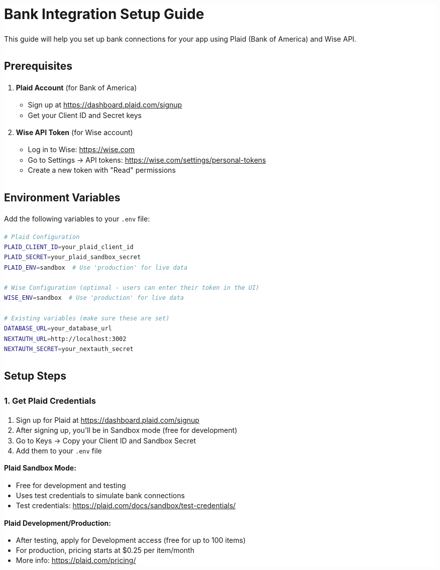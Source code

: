 # Bank Integration Setup Guide

This guide will help you set up bank connections for your app using Plaid (Bank of America) and Wise API.

## Prerequisites

1. **Plaid Account** (for Bank of America)
   - Sign up at https://dashboard.plaid.com/signup
   - Get your Client ID and Secret keys

2. **Wise API Token** (for Wise account)
   - Log in to Wise: https://wise.com
   - Go to Settings → API tokens: https://wise.com/settings/personal-tokens
   - Create a new token with "Read" permissions

## Environment Variables

Add the following variables to your `.env` file:

```bash
# Plaid Configuration
PLAID_CLIENT_ID=your_plaid_client_id
PLAID_SECRET=your_plaid_sandbox_secret
PLAID_ENV=sandbox  # Use 'production' for live data

# Wise Configuration (optional - users can enter their token in the UI)
WISE_ENV=sandbox  # Use 'production' for live data

# Existing variables (make sure these are set)
DATABASE_URL=your_database_url
NEXTAUTH_URL=http://localhost:3002
NEXTAUTH_SECRET=your_nextauth_secret
```

## Setup Steps

### 1. Get Plaid Credentials

1. Sign up for Plaid at https://dashboard.plaid.com/signup
2. After signing up, you'll be in Sandbox mode (free for development)
3. Go to Keys → Copy your Client ID and Sandbox Secret
4. Add them to your `.env` file

**Plaid Sandbox Mode:**
- Free for development and testing
- Uses test credentials to simulate bank connections
- Test credentials: https://plaid.com/docs/sandbox/test-credentials/

**Plaid Development/Production:**
- After testing, apply for Development access (free for up to 100 items)
- For production, pricing starts at $0.25 per item/month
- More info: https://plaid.com/pricing/
